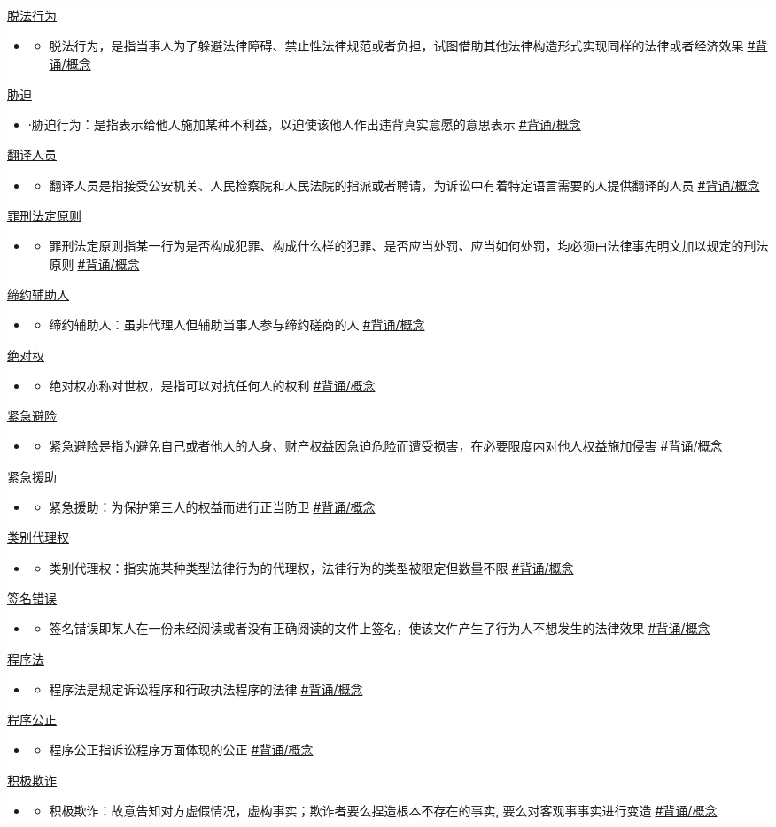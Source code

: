 </ul></span></li></ul></td></tr><tr><td><span><a data-href="脱法行为" href="脱法行为" class="internal-link" target="_blank" rel="noopener">脱法行为</a></span></td><td><ul class="dataview dataview-ul dataview-result-list-ul"><li class="dataview-result-list-li"><span><ul>
<li dir="auto">脱法行为，是指当事人为了躲避法律障碍、禁止性法律规范或者负担，试图借助其他法律构造形式实现同样的法律或者经济效果 <a href="#背诵/概念" class="tag" target="_blank" rel="noopener">#背诵/概念</a> </li>
</ul></span></li></ul></td></tr><tr><td><span><a data-href="胁迫" href="胁迫" class="internal-link" target="_blank" rel="noopener">胁迫</a></span></td><td><ul class="dataview dataview-ul dataview-result-list-ul"><li class="dataview-result-list-li"><span>·胁迫行为：是指表示给他人施加某种不利益，以迫使该他人作出违背真实意愿的意思表示 <a href="#背诵/概念" class="tag" target="_blank" rel="noopener">#背诵/概念</a> </span></li></ul></td></tr><tr><td><span><a data-href="翻译人员" href="翻译人员" class="internal-link" target="_blank" rel="noopener">翻译人员</a></span></td><td><ul class="dataview dataview-ul dataview-result-list-ul"><li class="dataview-result-list-li"><span><ul>
<li dir="auto">翻译人员是指接受公安机关、人民检察院和人民法院的指派或者聘请，为诉讼中有着特定语言需要的人提供翻译的人员 <a href="#背诵/概念" class="tag" target="_blank" rel="noopener">#背诵/概念</a> </li>
</ul></span></li></ul></td></tr><tr><td><span><a data-href="罪刑法定原则" href="罪刑法定原则" class="internal-link" target="_blank" rel="noopener">罪刑法定原则</a></span></td><td><ul class="dataview dataview-ul dataview-result-list-ul"><li class="dataview-result-list-li"><span><ul>
<li dir="auto">罪刑法定原则指某一行为是否构成犯罪、构成什么样的犯罪、是否应当处罚、应当如何处罚，均必须由法律事先明文加以规定的刑法原则 <a href="#背诵/概念" class="tag" target="_blank" rel="noopener">#背诵/概念</a> </li>
</ul></span></li></ul></td></tr><tr><td><span><a data-href="缔约辅助人" href="缔约辅助人" class="internal-link" target="_blank" rel="noopener">缔约辅助人</a></span></td><td><ul class="dataview dataview-ul dataview-result-list-ul"><li class="dataview-result-list-li"><span><ul>
<li dir="auto">缔约辅助人：虽非代理人但辅助当事人参与缔约磋商的人 <a href="#背诵/概念" class="tag" target="_blank" rel="noopener">#背诵/概念</a> </li>
</ul></span></li></ul></td></tr><tr><td><span><a data-href="绝对权" href="绝对权" class="internal-link" target="_blank" rel="noopener">绝对权</a></span></td><td><ul class="dataview dataview-ul dataview-result-list-ul"><li class="dataview-result-list-li"><span><ul>
<li dir="auto">绝对权亦称对世权，是指可以对抗任何人的权利 <a href="#背诵/概念" class="tag" target="_blank" rel="noopener">#背诵/概念</a> </li>
</ul></span></li></ul></td></tr><tr><td><span><a data-href="紧急避险" href="紧急避险" class="internal-link" target="_blank" rel="noopener">紧急避险</a></span></td><td><ul class="dataview dataview-ul dataview-result-list-ul"><li class="dataview-result-list-li"><span><ul>
<li dir="auto">紧急避险是指为避免自己或者他人的人身、财产权益因急迫危险而遭受损害，在必要限度内对他⼈权益施加侵害 <a href="#背诵/概念" class="tag" target="_blank" rel="noopener">#背诵/概念</a> </li>
</ul></span></li></ul></td></tr><tr><td><span><a data-href="紧急援助" href="紧急援助" class="internal-link" target="_blank" rel="noopener">紧急援助</a></span></td><td><ul class="dataview dataview-ul dataview-result-list-ul"><li class="dataview-result-list-li"><span><ul>
<li dir="auto">紧急援助：为保护第三人的权益而进行正当防卫 <a href="#背诵/概念" class="tag" target="_blank" rel="noopener">#背诵/概念</a> </li>
</ul></span></li></ul></td></tr><tr><td><span><a data-href="类别代理权" href="类别代理权" class="internal-link" target="_blank" rel="noopener">类别代理权</a></span></td><td><ul class="dataview dataview-ul dataview-result-list-ul"><li class="dataview-result-list-li"><span><ul>
<li dir="auto">类别代理权：指实施某种类型法律行为的代理权，法律行为的类型被限定但数量不限 <a href="#背诵/概念" class="tag" target="_blank" rel="noopener">#背诵/概念</a> </li>
</ul></span></li></ul></td></tr><tr><td><span><a data-href="签名错误" href="签名错误" class="internal-link" target="_blank" rel="noopener">签名错误</a></span></td><td><ul class="dataview dataview-ul dataview-result-list-ul"><li class="dataview-result-list-li"><span><ul>
<li dir="auto">签名错误即某人在一份未经阅读或者没有正确阅读的文件上签名，使该文件产生了行为人不想发生的法律效果 <a href="#背诵/概念" class="tag" target="_blank" rel="noopener">#背诵/概念</a> </li>
</ul></span></li></ul></td></tr><tr><td><span><a data-href="程序法" href="程序法" class="internal-link" target="_blank" rel="noopener">程序法</a></span></td><td><ul class="dataview dataview-ul dataview-result-list-ul"><li class="dataview-result-list-li"><span><ul>
<li dir="auto">程序法是规定诉讼程序和行政执法程序的法律 <a href="#背诵/概念" class="tag" target="_blank" rel="noopener">#背诵/概念</a> </li>
</ul></span></li></ul></td></tr><tr><td><span><a data-href="程序公正" href="程序公正" class="internal-link" target="_blank" rel="noopener">程序公正</a></span></td><td><ul class="dataview dataview-ul dataview-result-list-ul"><li class="dataview-result-list-li"><span><ul>
<li dir="auto">程序公正指诉讼程序方面体现的公正 <a href="#背诵/概念" class="tag" target="_blank" rel="noopener">#背诵/概念</a> </li>
</ul></span></li></ul></td></tr><tr><td><span><a data-href="积极欺诈" href="积极欺诈" class="internal-link" target="_blank" rel="noopener">积极欺诈</a></span></td><td><ul class="dataview dataview-ul dataview-result-list-ul"><li class="dataview-result-list-li"><span><ul>
<li dir="auto">积极欺诈：故意告知对方虚假情况，虚构事实；欺诈者要么捏造根本不存在的事实, 要么对客观事事实进行变造 <a href="#背诵/概念" class="tag" target="_blank" rel="noopener">#背诵/概念</a> </li>
